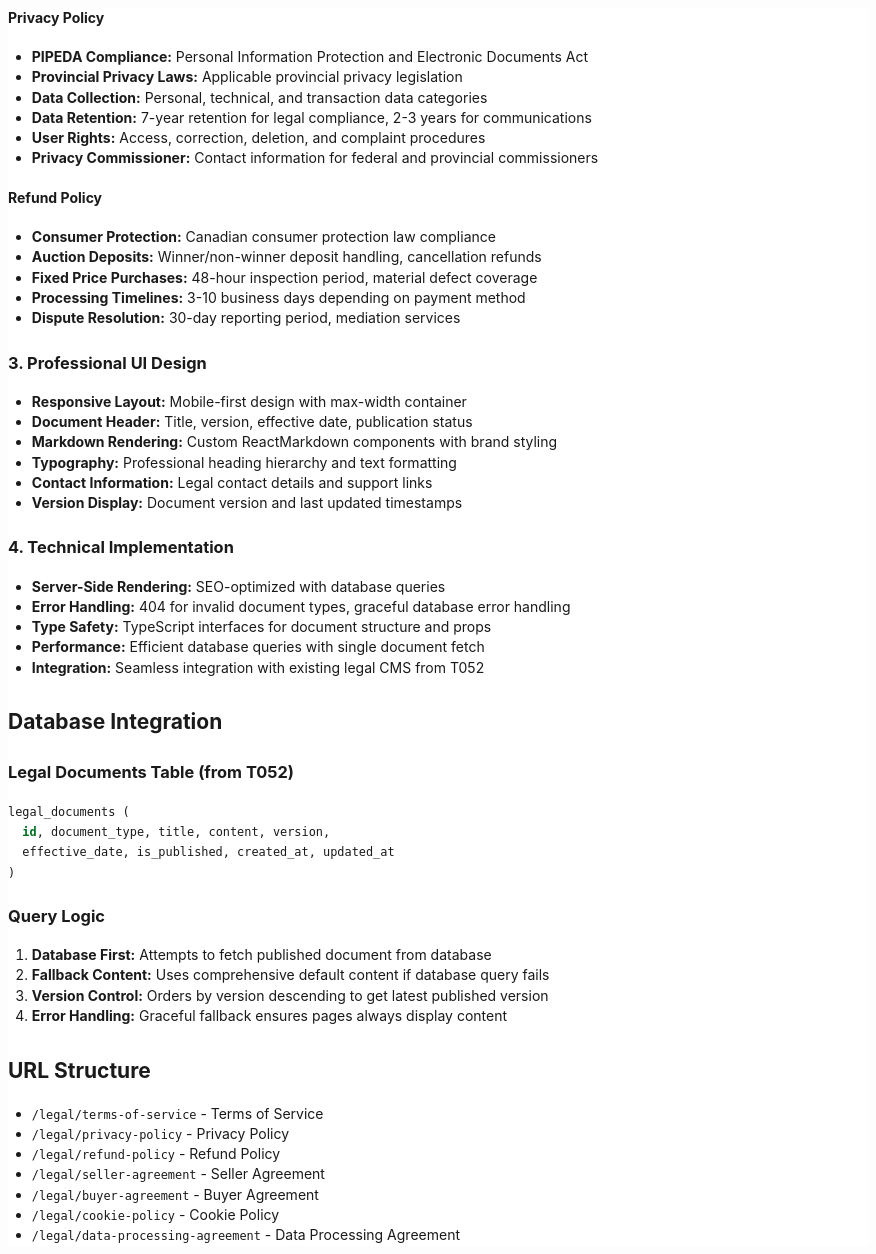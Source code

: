 #### Privacy Policy
- **PIPEDA Compliance:** Personal Information Protection and Electronic Documents Act
- **Provincial Privacy Laws:** Applicable provincial privacy legislation
- **Data Collection:** Personal, technical, and transaction data categories
- **Data Retention:** 7-year retention for legal compliance, 2-3 years for communications
- **User Rights:** Access, correction, deletion, and complaint procedures
- **Privacy Commissioner:** Contact information for federal and provincial commissioners

#### Refund Policy
- **Consumer Protection:** Canadian consumer protection law compliance
- **Auction Deposits:** Winner/non-winner deposit handling, cancellation refunds
- **Fixed Price Purchases:** 48-hour inspection period, material defect coverage
- **Processing Timelines:** 3-10 business days depending on payment method
- **Dispute Resolution:** 30-day reporting period, mediation services

### 3. Professional UI Design
- **Responsive Layout:** Mobile-first design with max-width container
- **Document Header:** Title, version, effective date, publication status
- **Markdown Rendering:** Custom ReactMarkdown components with brand styling
- **Typography:** Professional heading hierarchy and text formatting
- **Contact Information:** Legal contact details and support links
- **Version Display:** Document version and last updated timestamps

### 4. Technical Implementation
- **Server-Side Rendering:** SEO-optimized with database queries
- **Error Handling:** 404 for invalid document types, graceful database error handling
- **Type Safety:** TypeScript interfaces for document structure and props
- **Performance:** Efficient database queries with single document fetch
- **Integration:** Seamless integration with existing legal CMS from T052

## Database Integration

### Legal Documents Table (from T052)
```sql
legal_documents (
  id, document_type, title, content, version, 
  effective_date, is_published, created_at, updated_at
)
```

### Query Logic
1. **Database First:** Attempts to fetch published document from database
2. **Fallback Content:** Uses comprehensive default content if database query fails
3. **Version Control:** Orders by version descending to get latest published version
4. **Error Handling:** Graceful fallback ensures pages always display content

## URL Structure

- `/legal/terms-of-service` - Terms of Service
- `/legal/privacy-policy` - Privacy Policy  
- `/legal/refund-policy` - Refund Policy
- `/legal/seller-agreement` - Seller Agreement
- `/legal/buyer-agreement` - Buyer Agreement
- `/legal/cookie-policy` - Cookie Policy
- `/legal/data-processing-agreement` - Data Processing Agreement
